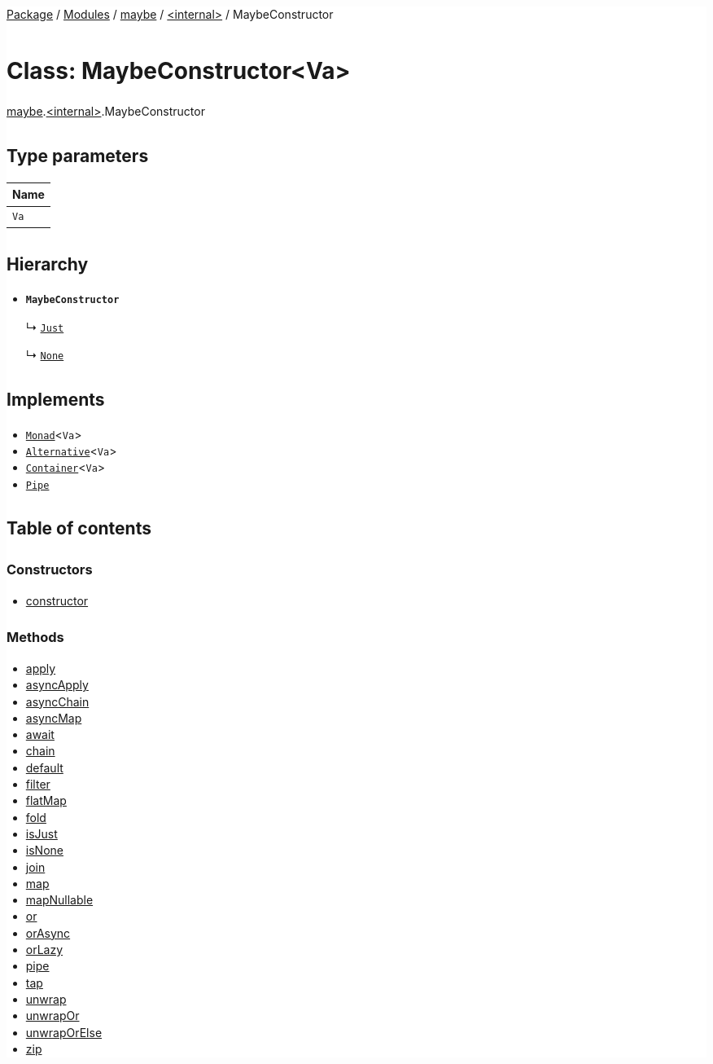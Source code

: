 [Package](../README.md) / [Modules](../modules.md) / [maybe](../modules/maybe.md) / [\<internal\>](../modules/maybe._internal_.md) / MaybeConstructor

# Class: MaybeConstructor\<Va\>

[maybe](../modules/maybe.md).[\<internal\>](../modules/maybe._internal_.md).MaybeConstructor

## Type parameters

| Name |
| :------ |
| `Va` |

## Hierarchy

- **`MaybeConstructor`**

  ↳ [`Just`](maybe._internal_.Just.md)

  ↳ [`None`](maybe._internal_.None.md)

## Implements

- [`Monad`](../interfaces/index.Monad.md)\<`Va`\>
- [`Alternative`](../interfaces/index.Alternative.md)\<`Va`\>
- [`Container`](../interfaces/index.Container.md)\<`Va`\>
- [`Pipe`](../interfaces/types.Pipe.md)

## Table of contents

### Constructors

- [constructor](maybe._internal_.MaybeConstructor.md#constructor)

### Methods

- [apply](maybe._internal_.MaybeConstructor.md#apply)
- [asyncApply](maybe._internal_.MaybeConstructor.md#asyncapply)
- [asyncChain](maybe._internal_.MaybeConstructor.md#asyncchain)
- [asyncMap](maybe._internal_.MaybeConstructor.md#asyncmap)
- [await](maybe._internal_.MaybeConstructor.md#await)
- [chain](maybe._internal_.MaybeConstructor.md#chain)
- [default](maybe._internal_.MaybeConstructor.md#default)
- [filter](maybe._internal_.MaybeConstructor.md#filter)
- [flatMap](maybe._internal_.MaybeConstructor.md#flatmap)
- [fold](maybe._internal_.MaybeConstructor.md#fold)
- [isJust](maybe._internal_.MaybeConstructor.md#isjust)
- [isNone](maybe._internal_.MaybeConstructor.md#isnone)
- [join](maybe._internal_.MaybeConstructor.md#join)
- [map](maybe._internal_.MaybeConstructor.md#map)
- [mapNullable](maybe._internal_.MaybeConstructor.md#mapnullable)
- [or](maybe._internal_.MaybeConstructor.md#or)
- [orAsync](maybe._internal_.MaybeConstructor.md#orasync)
- [orLazy](maybe._internal_.MaybeConstructor.md#orlazy)
- [pipe](maybe._internal_.MaybeConstructor.md#pipe)
- [tap](maybe._internal_.MaybeConstructor.md#tap)
- [unwrap](maybe._internal_.MaybeConstructor.md#unwrap)
- [unwrapOr](maybe._internal_.MaybeConstructor.md#unwrapor)
- [unwrapOrElse](maybe._internal_.MaybeConstructor.md#unwraporelse)
- [zip](maybe._internal_.MaybeConstructor.md#zip)
